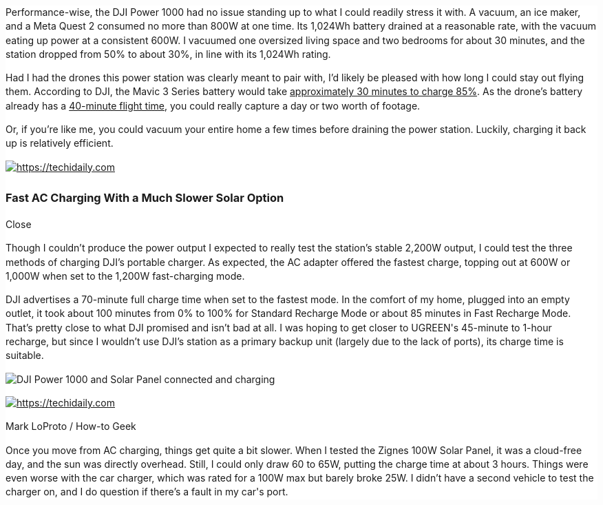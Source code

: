  Performance-wise, the DJI Power 1000 had no issue standing up to what I could readily stress it with. A vacuum, an ice maker, and a Meta Quest 2 consumed no more than 800W at one time. Its 1,024Wh battery drained at a reasonable rate, with the vacuum eating up power at a consistent 600W. I vacuumed one oversized living space and two bedrooms for about 30 minutes, and the station dropped from 50% to about 30%, in line with its 1,024Wh rating.

 Had I had the drones this power station was clearly meant to pair with, I’d likely be pleased with how long I could stay out flying them. According to DJI, the Mavic 3 Series battery would take [approximately 30 minutes to charge 85%](https://www.dji.com/power-1000). As the drone’s battery already has a [40-minute flight time](https://store.dji.com/product/dji-mavic-3-intelligent-flight-battery?vid=109851), you could really capture a day or two worth of footage.

 Or, if you’re like me, you could vacuum your entire home a few times before draining the power station. Luckily, charging it back up is relatively efficient.


<a href="https://review-au.sjv.io/c/5597632/2098705/14409" target="_top" id="2098705">
  <img src="//a.impactradius-go.com/display-ad/14409-2098705" border="0" alt="https://techidaily.com" width="250" height="90"/>
</a>
<img height="0" width="0" src="https://review-au.sjv.io/i/5597632/2098705/14409" style="position:absolute;visibility:hidden;" border="0" />


###  Fast AC Charging With a Much Slower Solar Option

Close 

 Though I couldn’t produce the power output I expected to really test the station’s stable 2,200W output, I could test the three methods of charging DJI’s portable charger. As expected, the AC adapter offered the fastest charge, topping out at 600W or 1,000W when set to the 1,200W fast-charging mode.

 DJI advertises a 70-minute full charge time when set to the fastest mode. In the comfort of my home, plugged into an empty outlet, it took about 100 minutes from 0% to 100% for Standard Recharge Mode or about 85 minutes in Fast Recharge Mode. That’s pretty close to what DJI promised and isn’t bad at all. I was hoping to get closer to UGREEN's 45-minute to 1-hour recharge, but since I wouldn’t use DJI’s station as a primary backup unit (largely due to the lack of ports), its charge time is suitable.

![DJI Power 1000 and Solar Panel connected and charging](https://static1.howtogeekimages.com/wordpress/wp-content/uploads/wm/2024/06/dji-power-1000-and-solar-panel.jpg) 


<a href="https://aligracehair.sjv.io/c/5597632/2012401/19272" target="_top" id="2012401">
  <img src="//a.impactradius-go.com/display-ad/19272-2012401" border="0" alt="https://techidaily.com" width="300" height="90"/>
</a>
<img height="0" width="0" src="https://aligracehair.sjv.io/i/5597632/2012401/19272" style="position:absolute;visibility:hidden;" border="0" />


Mark LoProto / How-to Geek

 Once you move from AC charging, things get quite a bit slower. When I tested the Zignes 100W Solar Panel, it was a cloud-free day, and the sun was directly overhead. Still, I could only draw 60 to 65W, putting the charge time at about 3 hours. Things were even worse with the car charger, which was rated for a 100W max but barely broke 25W. I didn’t have a second vehicle to test the charger on, and I do question if there’s a fault in my car's port.
